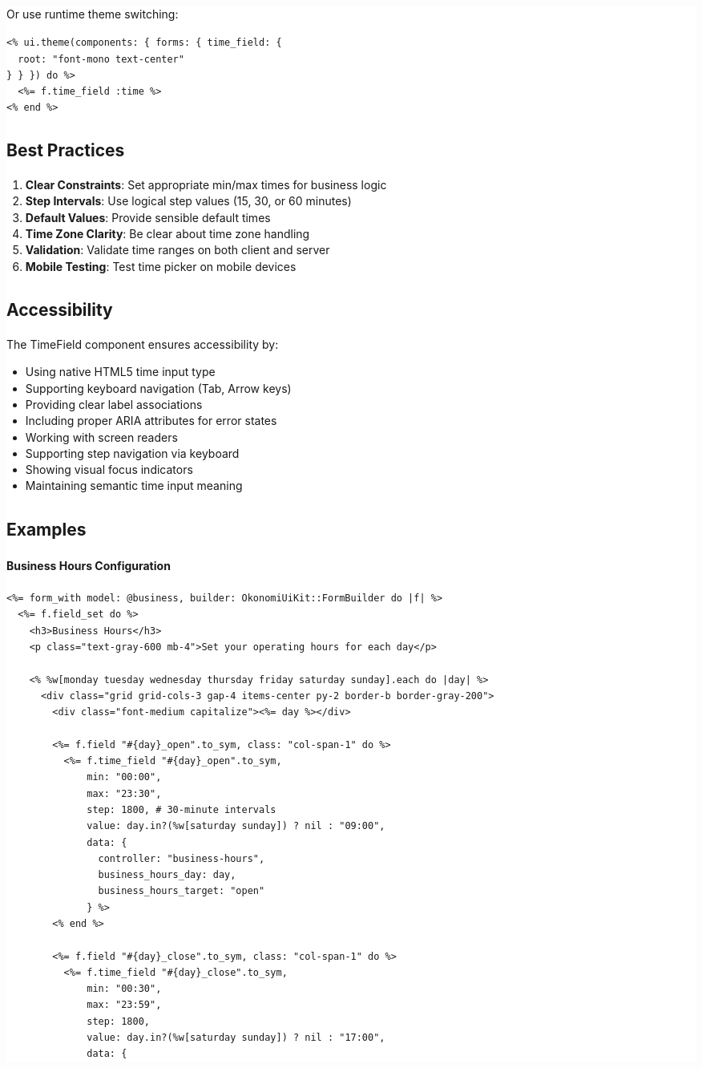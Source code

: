 Or use runtime theme switching:

```erb
<% ui.theme(components: { forms: { time_field: { 
  root: "font-mono text-center" 
} } }) do %>
  <%= f.time_field :time %>
<% end %>
```

## Best Practices

1. **Clear Constraints**: Set appropriate min/max times for business logic
2. **Step Intervals**: Use logical step values (15, 30, or 60 minutes)
3. **Default Values**: Provide sensible default times
4. **Time Zone Clarity**: Be clear about time zone handling
5. **Validation**: Validate time ranges on both client and server
6. **Mobile Testing**: Test time picker on mobile devices

## Accessibility

The TimeField component ensures accessibility by:
- Using native HTML5 time input type
- Supporting keyboard navigation (Tab, Arrow keys)
- Providing clear label associations
- Including proper ARIA attributes for error states
- Working with screen readers
- Supporting step navigation via keyboard
- Showing visual focus indicators
- Maintaining semantic time input meaning

## Examples

#### Business Hours Configuration
```erb
<%= form_with model: @business, builder: OkonomiUiKit::FormBuilder do |f| %>
  <%= f.field_set do %>
    <h3>Business Hours</h3>
    <p class="text-gray-600 mb-4">Set your operating hours for each day</p>
    
    <% %w[monday tuesday wednesday thursday friday saturday sunday].each do |day| %>
      <div class="grid grid-cols-3 gap-4 items-center py-2 border-b border-gray-200">
        <div class="font-medium capitalize"><%= day %></div>
        
        <%= f.field "#{day}_open".to_sym, class: "col-span-1" do %>
          <%= f.time_field "#{day}_open".to_sym,
              min: "00:00",
              max: "23:30",
              step: 1800, # 30-minute intervals
              value: day.in?(%w[saturday sunday]) ? nil : "09:00",
              data: {
                controller: "business-hours",
                business_hours_day: day,
                business_hours_target: "open"
              } %>
        <% end %>
        
        <%= f.field "#{day}_close".to_sym, class: "col-span-1" do %>
          <%= f.time_field "#{day}_close".to_sym,
              min: "00:30",
              max: "23:59",
              step: 1800,
              value: day.in?(%w[saturday sunday]) ? nil : "17:00",
              data: {
```